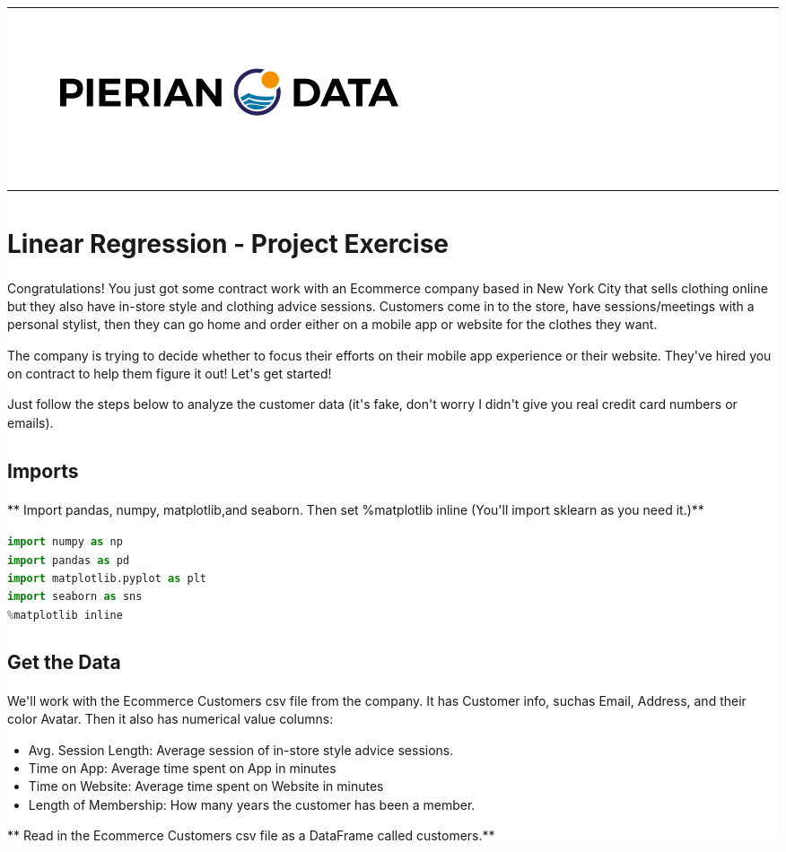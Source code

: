 
___

<a href='http://www.pieriandata.com'> <img src='../Pierian_Data_Logo.png' /></a>
___
# Linear Regression - Project Exercise

Congratulations! You just got some contract work with an Ecommerce company based in New York City that sells clothing online but they also have in-store style and clothing advice sessions. Customers come in to the store, have sessions/meetings with a personal stylist, then they can go home and order either on a mobile app or website for the clothes they want.

The company is trying to decide whether to focus their efforts on their mobile app experience or their website. They've hired you on contract to help them figure it out! Let's get started!

Just follow the steps below to analyze the customer data (it's fake, don't worry I didn't give you real credit card numbers or emails).

## Imports
** Import pandas, numpy, matplotlib,and seaborn. Then set %matplotlib inline 
(You'll import sklearn as you need it.)**


```python
import numpy as np
import pandas as pd
import matplotlib.pyplot as plt
import seaborn as sns
%matplotlib inline
```

## Get the Data

We'll work with the Ecommerce Customers csv file from the company. It has Customer info, suchas Email, Address, and their color Avatar. Then it also has numerical value columns:

* Avg. Session Length: Average session of in-store style advice sessions.
* Time on App: Average time spent on App in minutes
* Time on Website: Average time spent on Website in minutes
* Length of Membership: How many years the customer has been a member. 

** Read in the Ecommerce Customers csv file as a DataFrame called customers.**

